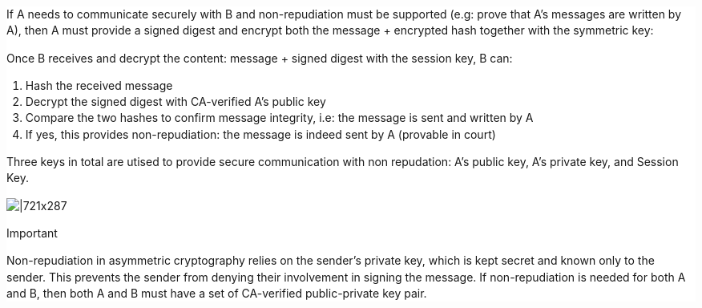 If A needs to communicate securely with B and non-repudiation must be supported (e.g: prove that A’s messages are written by A), then A must provide a signed digest and encrypt both the message + encrypted hash together with the symmetric key:

Once B receives and decrypt the content: message + signed digest with the session key, B can:

1. Hash the received message
2. Decrypt the signed digest with CA-verified A’s public key
3. Compare the two hashes to confirm message integrity, i.e: the message is sent and written by A
4. If yes, this provides non-repudiation: the message is indeed sent by A (provable in court)

Three keys in total are utised to provide secure communication with non repudation: A’s public key, A’s private key, and Session Key.

![|721x287](https://natalieagus.github.io/50005/docs/NS/images/04-network-security/cse2024-case8.drawio-2.png)

>[!Important] 
>Non-repudiation in asymmetric cryptography relies on the sender’s private key, which is kept secret and known only to the sender. This prevents the sender from denying their involvement in signing the message. If non-repudiation is needed for both A and B, then both A and B must have a set of CA-verified public-private key pair.

